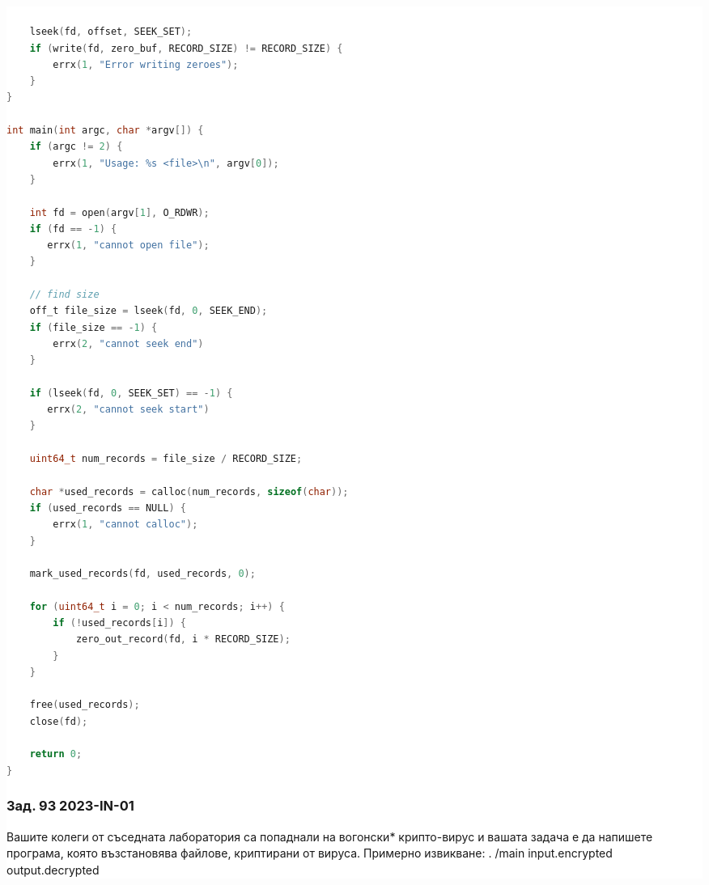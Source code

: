 ```c

    lseek(fd, offset, SEEK_SET);
    if (write(fd, zero_buf, RECORD_SIZE) != RECORD_SIZE) {
        errx(1, "Error writing zeroes");
    }
}

int main(int argc, char *argv[]) {
    if (argc != 2) {
        errx(1, "Usage: %s <file>\n", argv[0]);
    }

    int fd = open(argv[1], O_RDWR);
    if (fd == -1) {
       errx(1, "cannot open file");
    }

    // find size
    off_t file_size = lseek(fd, 0, SEEK_END);
    if (file_size == -1) {
        errx(2, "cannot seek end")
    }

    if (lseek(fd, 0, SEEK_SET) == -1) {
       errx(2, "cannot seek start")
    }

    uint64_t num_records = file_size / RECORD_SIZE;

    char *used_records = calloc(num_records, sizeof(char));
    if (used_records == NULL) {
        errx(1, "cannot calloc");
    }

    mark_used_records(fd, used_records, 0);

    for (uint64_t i = 0; i < num_records; i++) {
        if (!used_records[i]) {
            zero_out_record(fd, i * RECORD_SIZE);
        }
    }

    free(used_records);
    close(fd);

    return 0;
}

```

### Зад. 93 2023-IN-01 
Вашите колеги от съседната лаборатория са попаднали на вогонски* крипто-вирус и вашата задача е да напишете програма, която възстановява файлове, криптирани от вируса. Примерно
извикване: . /main input.encrypted output.decrypted
